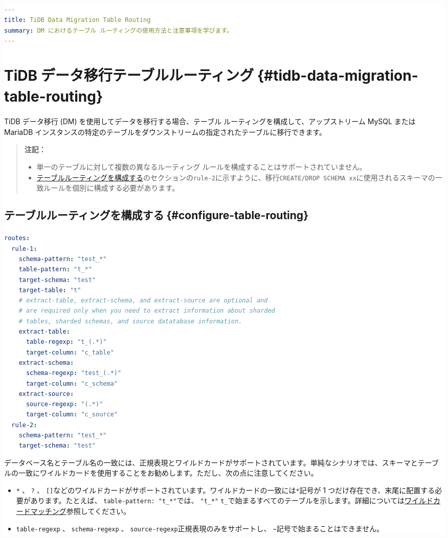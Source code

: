 ```yaml
---
title: TiDB Data Migration Table Routing
summary: DM におけるテーブル ルーティングの使用方法と注意事項を学びます。
---
```


# TiDB データ移行テーブルルーティング {#tidb-data-migration-table-routing}

TiDB データ移行 (DM) を使用してデータを移行する場合、テーブル ルーティングを構成して、アップストリーム MySQL または MariaDB インスタンスの特定のテーブルをダウンストリームの指定されたテーブルに移行できます。

> **注記：**
>
> -   単一のテーブルに対して複数の異なるルーティング ルールを構成することはサポートされていません。
> -   [テーブルルーティングを構成する](#configure-table-routing)のセクションの`rule-2`に示すように、移行`CREATE/DROP SCHEMA xx`に使用されるスキーマの一致ルールを個別に構成する必要があります。

## テーブルルーティングを構成する {#configure-table-routing}

```yaml
routes:
  rule-1:
    schema-pattern: "test_*"
    table-pattern: "t_*"
    target-schema: "test"
    target-table: "t"
    # extract-table, extract-schema, and extract-source are optional and
    # are required only when you need to extract information about sharded
    # tables, sharded schemas, and source datatabase information.
    extract-table:
      table-regexp: "t_(.*)"
      target-column: "c_table"
    extract-schema:
      schema-regexp: "test_(.*)"
      target-column: "c_schema"
    extract-source:
      source-regexp: "(.*)"
      target-column: "c_source"
  rule-2:
    schema-pattern: "test_*"
    target-schema: "test"
```

データベース名とテーブル名の一致には、正規表現とワイルドカードがサポートされています。単純なシナリオでは、スキーマとテーブルの一致にワイルドカードを使用することをお勧めします。ただし、次の点に注意してください。

-   `*` 、 `?` 、 `[]`などのワイルドカードがサポートされています。ワイルドカードの一致には`*`記号が 1 つだけ存在でき、末尾に配置する必要があります。たとえば、 `table-pattern: "t_*"`では、 `"t_*"` `t_`で始まるすべてのテーブルを示します。詳細については[ワイルドカードマッチング](https://en.wikipedia.org/wiki/Glob_(programming)#Syntax)参照してください。

-   `table-regexp` 、 `schema-regexp` 、 `source-regexp`正規表現のみをサポートし、 `~`記号で始まることはできません。
